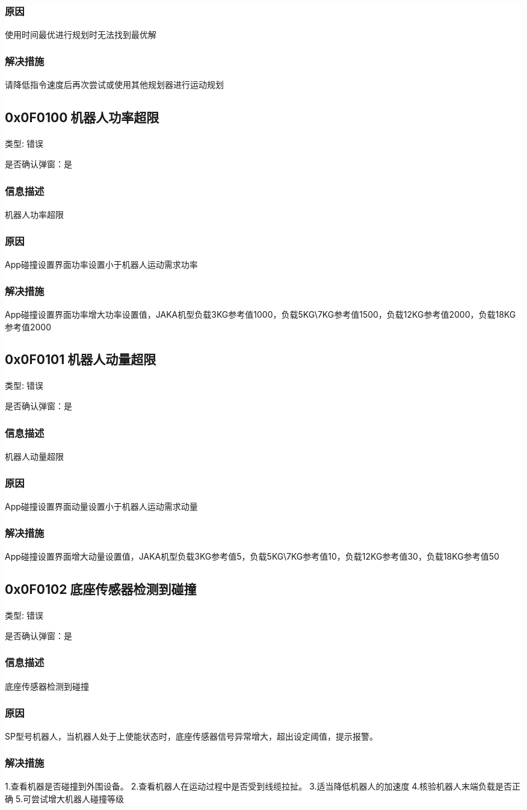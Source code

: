 ### 原因
 使用时间最优进行规划时无法找到最优解

### 解决措施
 请降低指令速度后再次尝试或使用其他规划器进行运动规划

## 0x0F0100 机器人功率超限 
 类型: 错误 

 是否确认弹窗：是  

### 信息描述 
 机器人功率超限

### 原因
 App碰撞设置界面功率设置小于机器人运动需求功率

### 解决措施
 App碰撞设置界面功率增大功率设置值，JAKA机型负载3KG参考值1000，负载5KG\7KG参考值1500，负载12KG参考值2000，负载18KG参考值2000

## 0x0F0101 机器人动量超限 
 类型: 错误 

 是否确认弹窗：是  

### 信息描述 
 机器人动量超限

### 原因
 App碰撞设置界面动量设置小于机器人运动需求动量

### 解决措施
 App碰撞设置界面增大动量设置值，JAKA机型负载3KG参考值5，负载5KG\7KG参考值10，负载12KG参考值30，负载18KG参考值50

## 0x0F0102 底座传感器检测到碰撞 
 类型: 错误 

 是否确认弹窗：是  

### 信息描述 
 底座传感器检测到碰撞

### 原因
 SP型号机器人，当机器人处于上使能状态时，底座传感器信号异常增大，超出设定阈值，提示报警。

### 解决措施
 1.查看机器是否碰撞到外围设备。
2.查看机器人在运动过程中是否受到线缆拉扯。
3.适当降低机器人的加速度
4.核验机器人末端负载是否正确
5.可尝试增大机器人碰撞等级
